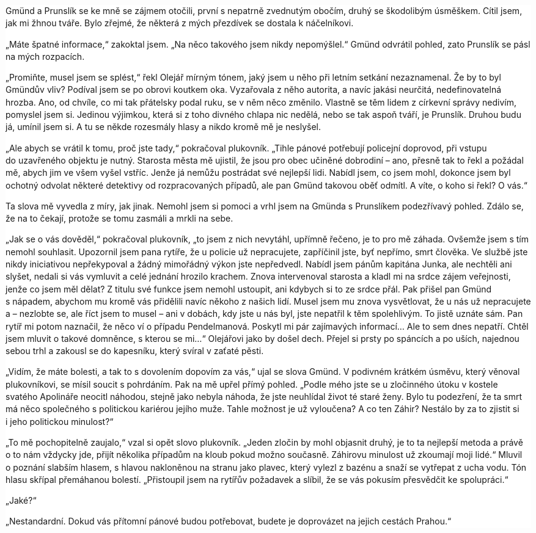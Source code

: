 Gmünd a Prunslík se ke mně se zájmem otočili, první s nepatrně zvednutým obočím, druhý se škodolibým úsměškem. Cítil jsem, jak mi žhnou tváře. Bylo zřejmé, že některá z mých přezdívek se dostala k náčelníkovi.

„Máte špatné informace,“ zakoktal jsem. „Na něco takového jsem nikdy nepomýšlel.“ Gmünd odvrátil pohled, zato Prunslík se pásl na mých rozpacích.

„Promiňte, musel jsem se splést,“ řekl Olejář mírným tónem, jaký jsem u něho při letním setkání nezaznamenal. Že by to byl Gmündův vliv? Podíval jsem se po obrovi koutkem oka. Vyzařovala z něho autorita, a navíc jakási neurčitá, nedefinovatelná hrozba. Ano, od chvíle, co mi tak přátelsky podal ruku, se v něm něco změnilo. Vlastně se těm lidem z církevní správy nedivím, pomyslel jsem si. Jedinou výjimkou, která si z toho divného chlapa nic nedělá, nebo se tak aspoň tváří, je Prunslík. Druhou budu já, umínil jsem si. A tu se někde rozesmály hlasy a nikdo kromě mě je neslyšel.

„Ale abych se vrátil k tomu, proč jste tady,“ pokračoval plukovník. „Tihle pánové potřebují policejní doprovod, při vstupu do uzavřeného objektu je nutný. Starosta města mě ujistil, že jsou pro obec učiněné dobrodiní – ano, přesně tak to řekl a požádal mě, abych jim ve všem vyšel vstříc. Jenže já nemůžu postrádat své nejlepší lidi. Nabídl jsem, co jsem mohl, dokonce jsem byl ochotný odvolat některé detektivy od rozpracovaných případů, ale pan Gmünd takovou oběť odmítl. A víte, o koho si řekl? O vás.“

Ta slova mě vyvedla z míry, jak jinak. Nemohl jsem si pomoci a vrhl jsem na Gmünda s Prunslíkem podezřívavý pohled. Zdálo se, že na to čekají, protože se tomu zasmáli a mrkli na sebe.

„Jak se o vás dověděl,“ pokračoval plukovník, „to jsem z nich nevytáhl, upřímně řečeno, je to pro mě záhada. Ovšemže jsem s tím nemohl souhlasit. Upozornil jsem pana rytíře, že u policie už nepracujete, zapříčinil jste, byť nepřímo, smrt člověka. Ve službě jste nikdy iniciativou nepřekypoval a žádný mimořádný výkon jste nepředvedl. Nabídl jsem pánům kapitána Junka, ale nechtěli ani slyšet, nedali si vás vymluvit a celé jednání hrozilo krachem. Znova intervenoval starosta a kladl mi na srdce zájem veřejnosti, jenže co jsem měl dělat? Z titulu své funkce jsem nemohl ustoupit, ani kdybych si to ze srdce přál. Pak přišel pan Gmünd s nápadem, abychom mu kromě vás přidělili navíc někoho z našich lidí. Musel jsem mu znova vysvětlovat, že u nás už nepracujete a – nezlobte se, ale říct jsem to musel – ani v dobách, kdy jste u nás byl, jste nepatřil k těm spolehlivým. To jistě uznáte sám. Pan rytíř mi potom naznačil, že něco ví o případu Pendelmanová. Poskytl mi pár zajímavých informací… Ale to sem dnes nepatří. Chtěl jsem mluvit o takové domněnce, s kterou se mi…“ Olejářovi jako by došel dech. Přejel si prsty po spáncích a po uších, najednou sebou trhl a zakousl se do kapesníku, který svíral v zaťaté pěsti.

„Vidím, že máte bolesti, a tak to s dovolením dopovím za vás,“ ujal se slova Gmünd. V podivném krátkém úsměvu, který věnoval plukovníkovi, se mísil soucit s pohrdáním. Pak na mě upřel přímý pohled. „Podle mého jste se u zločinného útoku v kostele svatého Apolináře neocitl náhodou, stejně jako nebyla náhoda, že jste neuhlídal život té staré ženy. Bylo tu podezření, že ta smrt má něco společného s politickou kariérou jejího muže. Tahle možnost je už vyloučena? A co ten Záhir? Nestálo by za to zjistit si i jeho politickou minulost?“

„To mě pochopitelně zaujalo,“ vzal si opět slovo plukovník. „Jeden zločin by mohl objasnit druhý, je to ta nejlepší metoda a právě o to nám vždycky jde, přijít několika případům na kloub pokud možno současně. Záhirovu minulost už zkoumají moji lidé.“ Mluvil o poznání slabším hlasem, s hlavou nakloněnou na stranu jako plavec, který vylezl z bazénu a snaží se vytřepat z ucha vodu. Tón hlasu skřípal přemáhanou bolestí. „Přistoupil jsem na rytířův požadavek a slíbil, že se vás pokusím přesvědčit ke spolupráci.“

„Jaké?“

„Nestandardní. Dokud vás přítomní pánové budou potřebovat, budete je doprovázet na jejich cestách Prahou.“
